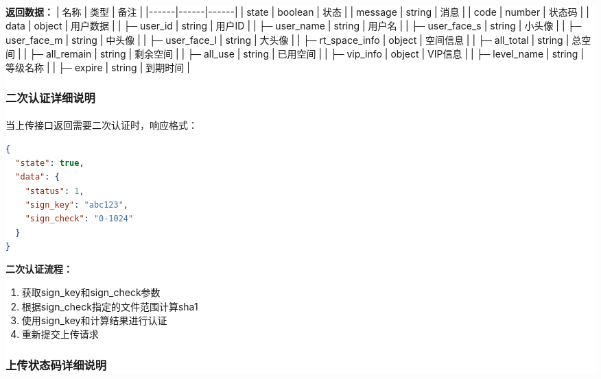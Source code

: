 **返回数据：**
| 名称 | 类型 | 备注 |
|------|------|------|
| state | boolean | 状态 |
| message | string | 消息 |
| code | number | 状态码 |
| data | object | 用户数据 |
| ├─ user_id | string | 用户ID |
| ├─ user_name | string | 用户名 |
| ├─ user_face_s | string | 小头像 |
| ├─ user_face_m | string | 中头像 |
| ├─ user_face_l | string | 大头像 |
| ├─ rt_space_info | object | 空间信息 |
| ├─ all_total | string | 总空间 |
| ├─ all_remain | string | 剩余空间 |
| ├─ all_use | string | 已用空间 |
| ├─ vip_info | object | VIP信息 |
| ├─ level_name | string | 等级名称 |
| ├─ expire | string | 到期时间 |

### 二次认证详细说明

当上传接口返回需要二次认证时，响应格式：
```json
{
  "state": true,
  "data": {
    "status": 1,
    "sign_key": "abc123",
    "sign_check": "0-1024"
  }
}
```

**二次认证流程：**
1. 获取sign_key和sign_check参数
2. 根据sign_check指定的文件范围计算sha1
3. 使用sign_key和计算结果进行认证
4. 重新提交上传请求

### 上传状态码详细说明
